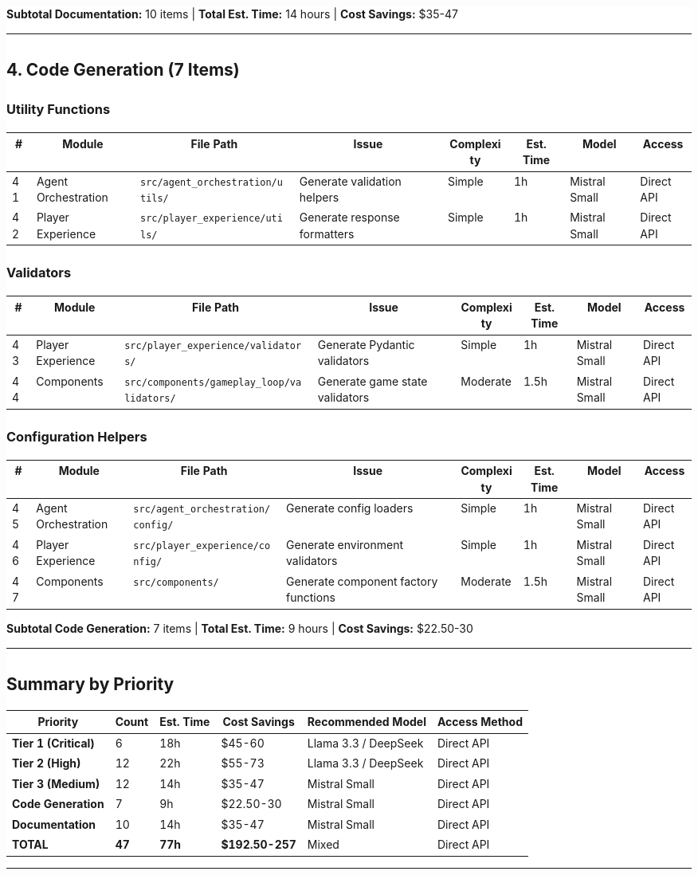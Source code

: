 **Subtotal Documentation:** 10 items | **Total Est. Time:** 14 hours | **Cost Savings:** $35-47

---

## 4. Code Generation (7 Items)

### Utility Functions

| # | Module | File Path | Issue | Complexity | Est. Time | Model | Access |
|---|--------|-----------|-------|-----------|-----------|-------|--------|
| 41 | Agent Orchestration | `src/agent_orchestration/utils/` | Generate validation helpers | Simple | 1h | Mistral Small | Direct API |
| 42 | Player Experience | `src/player_experience/utils/` | Generate response formatters | Simple | 1h | Mistral Small | Direct API |

### Validators

| # | Module | File Path | Issue | Complexity | Est. Time | Model | Access |
|---|--------|-----------|-------|-----------|-----------|-------|--------|
| 43 | Player Experience | `src/player_experience/validators/` | Generate Pydantic validators | Simple | 1h | Mistral Small | Direct API |
| 44 | Components | `src/components/gameplay_loop/validators/` | Generate game state validators | Moderate | 1.5h | Mistral Small | Direct API |

### Configuration Helpers

| # | Module | File Path | Issue | Complexity | Est. Time | Model | Access |
|---|--------|-----------|-------|-----------|-----------|-------|--------|
| 45 | Agent Orchestration | `src/agent_orchestration/config/` | Generate config loaders | Simple | 1h | Mistral Small | Direct API |
| 46 | Player Experience | `src/player_experience/config/` | Generate environment validators | Simple | 1h | Mistral Small | Direct API |
| 47 | Components | `src/components/` | Generate component factory functions | Moderate | 1.5h | Mistral Small | Direct API |

**Subtotal Code Generation:** 7 items | **Total Est. Time:** 9 hours | **Cost Savings:** $22.50-30

---

## Summary by Priority

| Priority | Count | Est. Time | Cost Savings | Recommended Model | Access Method |
|----------|-------|-----------|--------------|-------------------|----------------|
| **Tier 1 (Critical)** | 6 | 18h | $45-60 | Llama 3.3 / DeepSeek | Direct API |
| **Tier 2 (High)** | 12 | 22h | $55-73 | Llama 3.3 / DeepSeek | Direct API |
| **Tier 3 (Medium)** | 12 | 14h | $35-47 | Mistral Small | Direct API |
| **Code Generation** | 7 | 9h | $22.50-30 | Mistral Small | Direct API |
| **Documentation** | 10 | 14h | $35-47 | Mistral Small | Direct API |
| **TOTAL** | **47** | **77h** | **$192.50-257** | Mixed | Direct API |

---